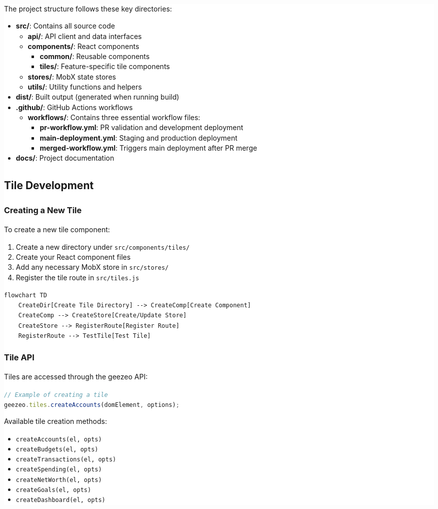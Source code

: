 The project structure follows these key directories:

- **src/**: Contains all source code
  - **api/**: API client and data interfaces
  - **components/**: React components
    - **common/**: Reusable components
    - **tiles/**: Feature-specific tile components
  - **stores/**: MobX state stores
  - **utils/**: Utility functions and helpers
- **dist/**: Built output (generated when running build)
- **.github/**: GitHub Actions workflows
  - **workflows/**: Contains three essential workflow files:
    - **pr-workflow.yml**: PR validation and development deployment
    - **main-deployment.yml**: Staging and production deployment
    - **merged-workflow.yml**: Triggers main deployment after PR merge
- **docs/**: Project documentation

## Tile Development

### Creating a New Tile

To create a new tile component:

1. Create a new directory under `src/components/tiles/`
2. Create your React component files
3. Add any necessary MobX store in `src/stores/`
4. Register the tile route in `src/tiles.js`

```mermaid
flowchart TD
    CreateDir[Create Tile Directory] --> CreateComp[Create Component]
    CreateComp --> CreateStore[Create/Update Store]
    CreateStore --> RegisterRoute[Register Route]
    RegisterRoute --> TestTile[Test Tile]
```

### Tile API

Tiles are accessed through the geezeo API:

```javascript
// Example of creating a tile
geezeo.tiles.createAccounts(domElement, options);
```

Available tile creation methods:

- `createAccounts(el, opts)`
- `createBudgets(el, opts)`
- `createTransactions(el, opts)`
- `createSpending(el, opts)`
- `createNetWorth(el, opts)`
- `createGoals(el, opts)`
- `createDashboard(el, opts)`
